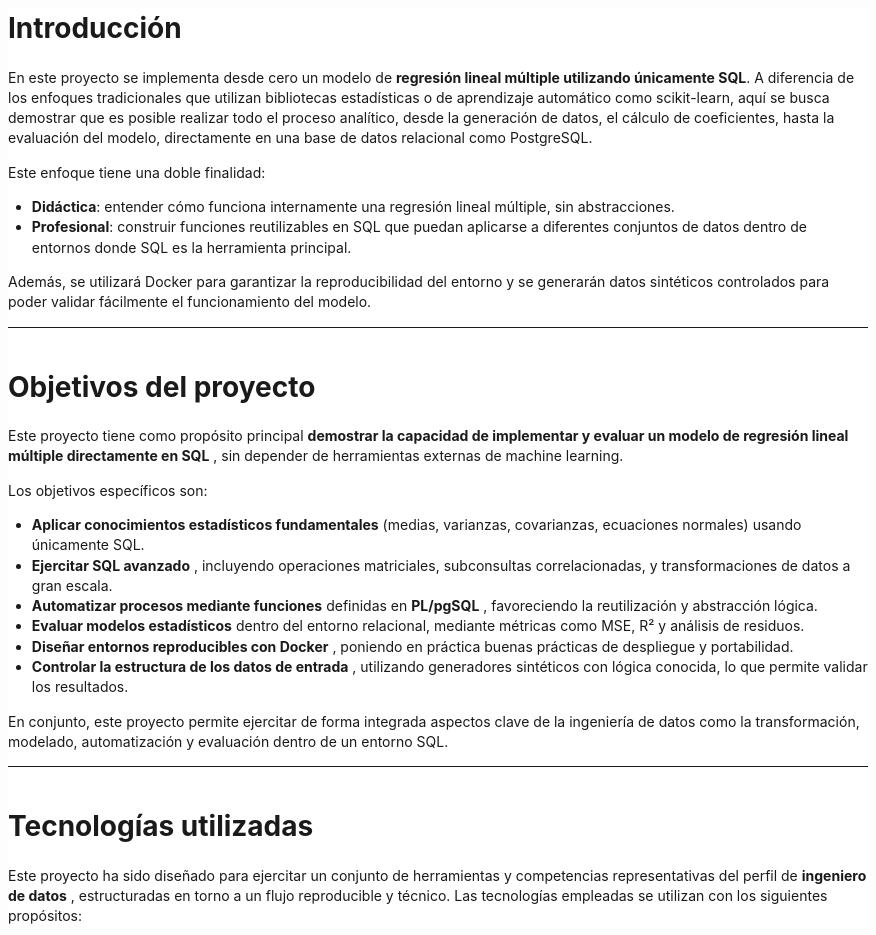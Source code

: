 # Introducción

En este proyecto se implementa desde cero un modelo de **regresión lineal múltiple utilizando únicamente SQL**. A diferencia de los enfoques tradicionales que utilizan bibliotecas estadísticas o de aprendizaje automático como scikit-learn, aquí se busca demostrar que es posible realizar todo el proceso analítico, desde la generación de datos, el cálculo de coeficientes, hasta la evaluación del modelo, directamente en una base de datos relacional como PostgreSQL.

Este enfoque tiene una doble finalidad:

* **Didáctica**: entender cómo funciona internamente una regresión lineal múltiple, sin abstracciones.
* **Profesional**: construir funciones reutilizables en SQL que puedan aplicarse a diferentes conjuntos de datos dentro de entornos donde SQL es la herramienta principal.

Además, se utilizará Docker para garantizar la reproducibilidad del entorno y se generarán datos sintéticos controlados para poder validar fácilmente el funcionamiento del modelo.

---

# Objetivos del proyecto

Este proyecto tiene como propósito principal  **demostrar la capacidad de implementar y evaluar un modelo de regresión lineal múltiple directamente en SQL** , sin depender de herramientas externas de machine learning.

Los objetivos específicos son:

* **Aplicar conocimientos estadísticos fundamentales** (medias, varianzas, covarianzas, ecuaciones normales) usando únicamente SQL.
* **Ejercitar SQL avanzado** , incluyendo operaciones matriciales, subconsultas correlacionadas, y transformaciones de datos a gran escala.
* **Automatizar procesos mediante funciones** definidas en  **PL/pgSQL** , favoreciendo la reutilización y abstracción lógica.
* **Evaluar modelos estadísticos** dentro del entorno relacional, mediante métricas como MSE, R² y análisis de residuos.
* **Diseñar entornos reproducibles con Docker** , poniendo en práctica buenas prácticas de despliegue y portabilidad.
* **Controlar la estructura de los datos de entrada** , utilizando generadores sintéticos con lógica conocida, lo que permite validar los resultados.

En conjunto, este proyecto permite ejercitar de forma integrada aspectos clave de la ingeniería de datos como la transformación, modelado, automatización y evaluación dentro de un entorno SQL.

---

# Tecnologías utilizadas

Este proyecto ha sido diseñado para ejercitar un conjunto de herramientas y competencias representativas del perfil de  **ingeniero de datos** , estructuradas en torno a un flujo reproducible y técnico. Las tecnologías empleadas se utilizan con los siguientes propósitos:
